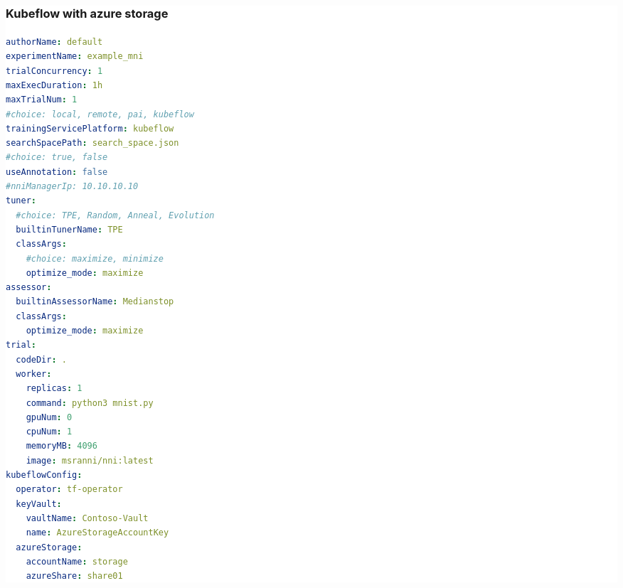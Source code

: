 ### Kubeflow with azure storage

  ```yaml
  authorName: default
  experimentName: example_mni
  trialConcurrency: 1
  maxExecDuration: 1h
  maxTrialNum: 1
  #choice: local, remote, pai, kubeflow
  trainingServicePlatform: kubeflow
  searchSpacePath: search_space.json
  #choice: true, false
  useAnnotation: false
  #nniManagerIp: 10.10.10.10
  tuner:
    #choice: TPE, Random, Anneal, Evolution
    builtinTunerName: TPE
    classArgs:
      #choice: maximize, minimize
      optimize_mode: maximize
  assessor:
    builtinAssessorName: Medianstop
    classArgs:
      optimize_mode: maximize
  trial:
    codeDir: .
    worker:
      replicas: 1
      command: python3 mnist.py
      gpuNum: 0
      cpuNum: 1
      memoryMB: 4096
      image: msranni/nni:latest
  kubeflowConfig:
    operator: tf-operator
    keyVault:
      vaultName: Contoso-Vault
      name: AzureStorageAccountKey
    azureStorage:
      accountName: storage
      azureShare: share01
  ```
